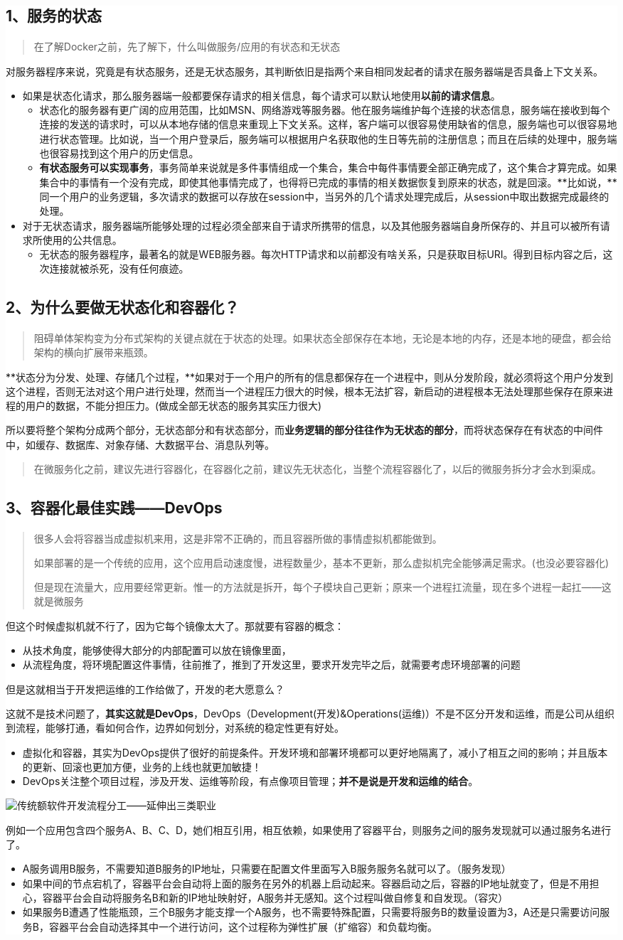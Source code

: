 ## 1、服务的状态

> 在了解Docker之前，先了解下，什么叫做服务/应用的有状态和无状态

对服务器程序来说，究竟是有状态服务，还是无状态服务，其判断依旧是指两个来自相同发起者的请求在服务器端是否具备上下文关系。

- 如果是状态化请求，那么服务器端一般都要保存请求的相关信息，每个请求可以默认地使用**以前的请求信息**。
  - 状态化的服务器有更广阔的应用范围，比如MSN、网络游戏等服务器。他在服务端维护每个连接的状态信息，服务端在接收到每个连接的发送的请求时，可以从本地存储的信息来重现上下文关系。这样，客户端可以很容易使用缺省的信息，服务端也可以很容易地进行状态管理。比如说，当一个用户登录后，服务端可以根据用户名获取他的生日等先前的注册信息；而且在后续的处理中，服务端也很容易找到这个用户的历史信息。
  - **有状态服务可以实现事务**，事务简单来说就是多件事情组成一个集合，集合中每件事情要全部正确完成了，这个集合才算完成。如果集合中的事情有一个没有完成，即使其他事情完成了，也得将已完成的事情的相关数据恢复到原来的状态，就是回滚。**比如说，**同一个用户的业务逻辑，多次请求的数据可以存放在session中，当另外的几个请求处理完成后，从session中取出数据完成最终的处理。
- 对于无状态请求，服务器端所能够处理的过程必须全部来自于请求所携带的信息，以及其他服务器端自身所保存的、并且可以被所有请求所使用的公共信息。
  - 无状态的服务器程序，最著名的就是WEB服务器。每次HTTP请求和以前都没有啥关系，只是获取目标URI。得到目标内容之后，这次连接就被杀死，没有任何痕迹。

## 2、为什么要做无状态化和容器化？

> 阻碍单体架构变为分布式架构的关键点就在于状态的处理。如果状态全部保存在本地，无论是本地的内存，还是本地的硬盘，都会给架构的横向扩展带来瓶颈。

**状态分为分发、处理、存储几个过程，**如果对于一个用户的所有的信息都保存在一个进程中，则从分发阶段，就必须将这个用户分发到这个进程，否则无法对这个用户进行处理，然而当一个进程压力很大的时候，根本无法扩容，新启动的进程根本无法处理那些保存在原来进程的用户的数据，不能分担压力。(做成全部无状态的服务其实压力很大)

所以要将整个架构分成两个部分，无状态部分和有状态部分，而**业务逻辑的部分往往作为无状态的部分**，而将状态保存在有状态的中间件中，如缓存、数据库、对象存储、大数据平台、消息队列等。

> 在微服务化之前，建议先进行容器化，在容器化之前，建议先无状态化，当整个流程容器化了，以后的微服务拆分才会水到渠成。



## 3、容器化最佳实践——DevOps

> 很多人会将容器当成虚拟机来用，这是非常不正确的，而且容器所做的事情虚拟机都能做到。
>
> 如果部署的是一个传统的应用，这个应用启动速度慢，进程数量少，基本不更新，那么虚拟机完全能够满足需求。(也没必要容器化)
>
> 但是现在流量大，应用要经常更新。惟一的方法就是拆开，每个子模块自己更新；原来一个进程扛流量，现在多个进程一起扛——这就是微服务
>

但这个时候虚拟机就不行了，因为它每个镜像太大了。那就要有容器的概念：
- 从技术角度，能够使得大部分的内部配置可以放在镜像里面，
- 从流程角度，将环境配置这件事情，往前推了，推到了开发这里，要求开发完毕之后，就需要考虑环境部署的问题

但是这就相当于开发把运维的工作给做了，开发的老大愿意么？

这就不是技术问题了，**其实这就是DevOps**，DevOps（Development(开发)&Operations(运维)）不是不区分开发和运维，而是公司从组织到流程，能够打通，看如何合作，边界如何划分，对系统的稳定性更有好处。

- 虚拟化和容器，其实为DevOps提供了很好的前提条件。开发环境和部署环境都可以更好地隔离了，减小了相互之间的影响；并且版本的更新、回滚也更加方便，业务的上线也就更加敏捷！ 
- DevOps关注整个项目过程，涉及开发、运维等阶段，有点像项目管理；**并不是说是开发和运维的结合**。

![传统额软件开发流程分工——延伸出三类职业](https://raw.githubusercontent.com/BBQldf/PicGotest/master/d009b3de9c82d158ead4a6811ab107d0bd3e42eb.jpeg)

例如一个应用包含四个服务A、B、C、D，她们相互引用，相互依赖，如果使用了容器平台，则服务之间的服务发现就可以通过服务名进行了。

- A服务调用B服务，不需要知道B服务的IP地址，只需要在配置文件里面写入B服务服务名就可以了。（服务发现）
- 如果中间的节点宕机了，容器平台会自动将上面的服务在另外的机器上启动起来。容器启动之后，容器的IP地址就变了，但是不用担心，容器平台会自动将服务名B和新的IP地址映射好，A服务并无感知。这个过程叫做自修复和自发现。（容灾）
- 如果服务B遭遇了性能瓶颈，三个B服务才能支撑一个A服务，也不需要特殊配置，只需要将服务B的数量设置为3，A还是只需要访问服务B，容器平台会自动选择其中一个进行访问，这个过程称为弹性扩展（扩缩容）和负载均衡。
